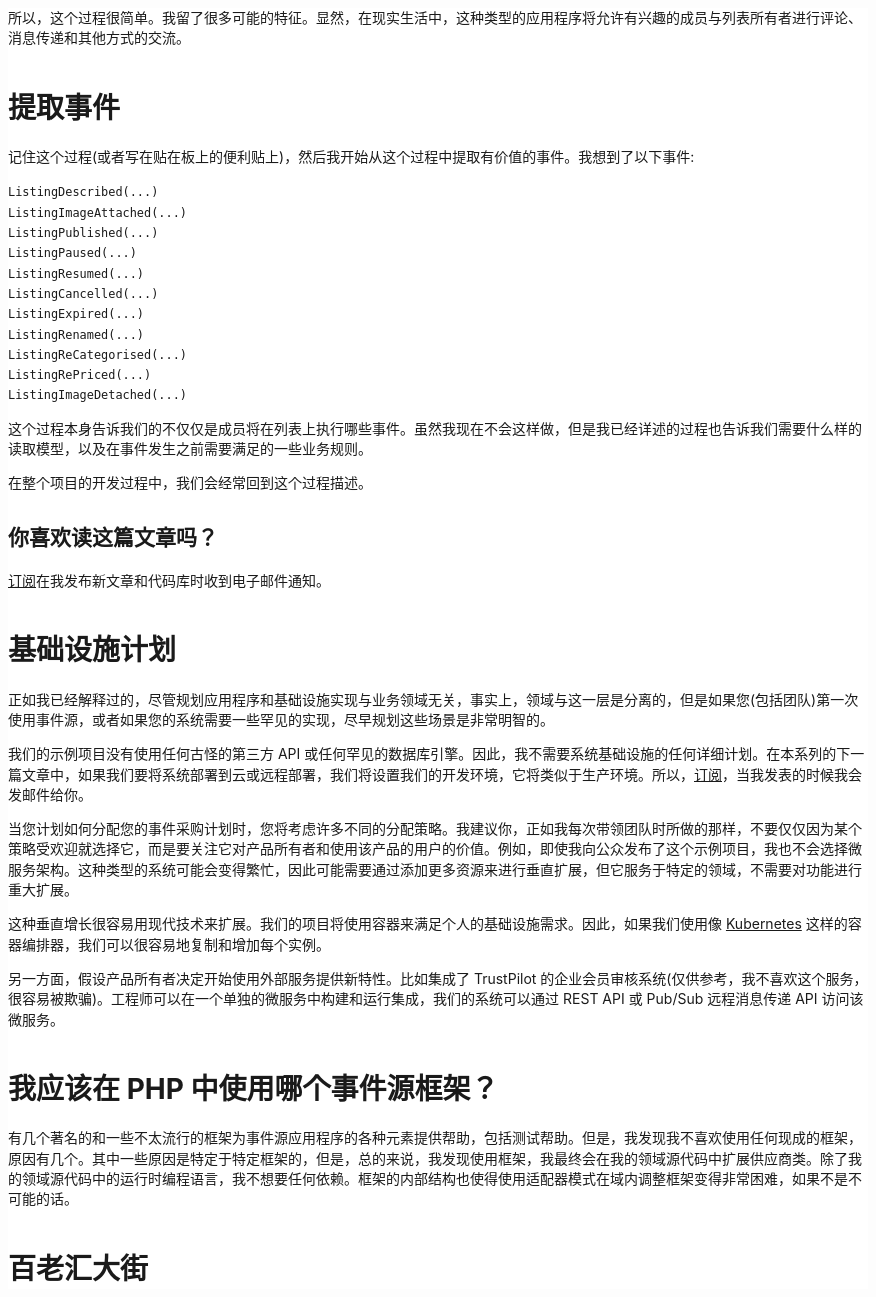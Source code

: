 所以，这个过程很简单。我留了很多可能的特征。显然，在现实生活中，这种类型的应用程序将允许有兴趣的成员与列表所有者进行评论、消息传递和其他方式的交流。

# 提取事件

记住这个过程(或者写在贴在板上的便利贴上)，然后我开始从这个过程中提取有价值的事件。我想到了以下事件:

```
ListingDescribed(...)
ListingImageAttached(...)
ListingPublished(...)
ListingPaused(...)
ListingResumed(...)
ListingCancelled(...)
ListingExpired(...)
ListingRenamed(...)
ListingReCategorised(...)
ListingRePriced(...)
ListingImageDetached(...)
```

这个过程本身告诉我们的不仅仅是成员将在列表上执行哪些事件。虽然我现在不会这样做，但是我已经详述的过程也告诉我们需要什么样的读取模型，以及在事件发生之前需要满足的一些业务规则。

在整个项目的开发过程中，我们会经常回到这个过程描述。

## 你喜欢读这篇文章吗？

[订阅](https://keith-mifsud.me/contact)在我发布新文章和代码库时收到电子邮件通知。

# 基础设施计划

正如我已经解释过的，尽管规划应用程序和基础设施实现与业务领域无关，事实上，领域与这一层是分离的，但是如果您(包括团队)第一次使用事件源，或者如果您的系统需要一些罕见的实现，尽早规划这些场景是非常明智的。

我们的示例项目没有使用任何古怪的第三方 API 或任何罕见的数据库引擎。因此，我不需要系统基础设施的任何详细计划。在本系列的下一篇文章中，如果我们要将系统部署到云或远程部署，我们将设置我们的开发环境，它将类似于生产环境。所以，[订阅](https://keith-mifsud.me/subscribe)，当我发表的时候我会发邮件给你。

当您计划如何分配您的事件采购计划时，您将考虑许多不同的分配策略。我建议你，正如我每次带领团队时所做的那样，不要仅仅因为某个策略受欢迎就选择它，而是要关注它对产品所有者和使用该产品的用户的价值。例如，即使我向公众发布了这个示例项目，我也不会选择微服务架构。这种类型的系统可能会变得繁忙，因此可能需要通过添加更多资源来进行垂直扩展，但它服务于特定的领域，不需要对功能进行重大扩展。

这种垂直增长很容易用现代技术来扩展。我们的项目将使用容器来满足个人的基础设施需求。因此，如果我们使用像 [Kubernetes](https://keith-mifsud.me/blog/...) 这样的容器编排器，我们可以很容易地复制和增加每个实例。

另一方面，假设产品所有者决定开始使用外部服务提供新特性。比如集成了 TrustPilot 的企业会员审核系统(仅供参考，我不喜欢这个服务，很容易被欺骗)。工程师可以在一个单独的微服务中构建和运行集成，我们的系统可以通过 REST API 或 Pub/Sub 远程消息传递 API 访问该微服务。

# 我应该在 PHP 中使用哪个事件源框架？

有几个著名的和一些不太流行的框架为事件源应用程序的各种元素提供帮助，包括测试帮助。但是，我发现我不喜欢使用任何现成的框架，原因有几个。其中一些原因是特定于特定框架的，但是，总的来说，我发现使用框架，我最终会在我的领域源代码中扩展供应商类。除了我的领域源代码中的运行时编程语言，我不想要任何依赖。框架的内部结构也使得使用适配器模式在域内调整框架变得非常困难，如果不是不可能的话。

# 百老汇大街
